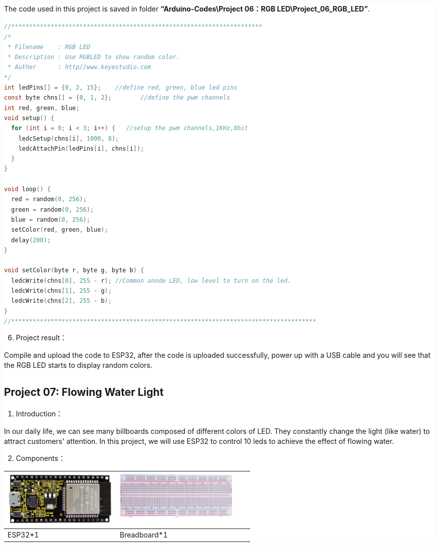 The code used in this project is saved in folder **“Arduino-Codes\\Project 06：RGB LED\\Project\_06\_RGB\_LED”**.

```c
//**********************************************************************
/*
 * Filename    : RGB LED
 * Description : Use RGBLED to show random color.
 * Auther      : http//www.keyestudio.com
*/
int ledPins[] = {0, 2, 15};    //define red, green, blue led pins
const byte chns[] = {0, 1, 2};        //define the pwm channels
int red, green, blue;
void setup() {
  for (int i = 0; i < 3; i++) {   //setup the pwm channels,1KHz,8bit
    ledcSetup(chns[i], 1000, 8);
    ledcAttachPin(ledPins[i], chns[i]);
  }
}

void loop() {
  red = random(0, 256);
  green = random(0, 256);
  blue = random(0, 256);
  setColor(red, green, blue);
  delay(200);
}

void setColor(byte r, byte g, byte b) {
  ledcWrite(chns[0], 255 - r); //Common anode LED, low level to turn on the led.
  ledcWrite(chns[1], 255 - g);
  ledcWrite(chns[2], 255 - b);
}
//*************************************************************************************
```


6. Project result：

Compile and upload the code to ESP32, after the code is uploaded successfully, power up with a USB cable and you will see that the RGB LED starts to display random colors.
## Project 07: Flowing Water Light

1. Introduction：

In our daily life, we can see many billboards composed of different colors of LED. They constantly change the light (like water) to attract customers' attention. In this project, we will use ESP32 to control 10 leds to achieve the effect of flowing water.

2. Components：

| ![img](./media/wps33.png)                  | ![img](./media/wps34.jpg)                  |                           |                           |
| ------------------------------------------ | ------------------------------------------ | ------------------------- | ------------------------- |
| ESP32*1                                    | Breadboard*1                               |                           |                           |
